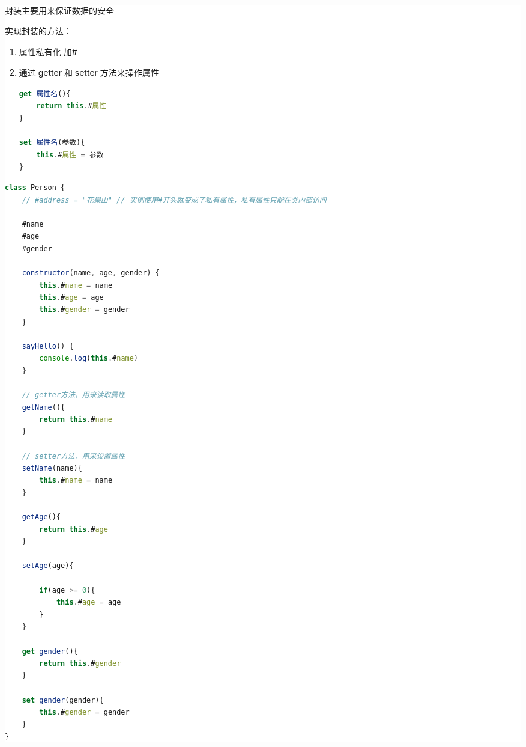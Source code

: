 封装主要用来保证数据的安全

实现封装的方法：

1. 属性私有化 加#

2. 通过 getter 和 setter 方法来操作属性

   ```js
   get 属性名(){
       return this.#属性
   }
   
   set 属性名(参数){
       this.#属性 = 参数
   }
   ```

```js
class Person {
    // #address = "花果山" // 实例使用#开头就变成了私有属性，私有属性只能在类内部访问

    #name
    #age
    #gender

    constructor(name, age, gender) {
        this.#name = name
        this.#age = age
        this.#gender = gender
    }

    sayHello() {
        console.log(this.#name)
    }

    // getter方法，用来读取属性
    getName(){
        return this.#name
    }

    // setter方法，用来设置属性
    setName(name){
        this.#name = name
    }

    getAge(){
        return this.#age
    }

    setAge(age){

        if(age >= 0){
            this.#age = age
        }
    }

    get gender(){
        return this.#gender
    }

    set gender(gender){
        this.#gender = gender
    }
}

```